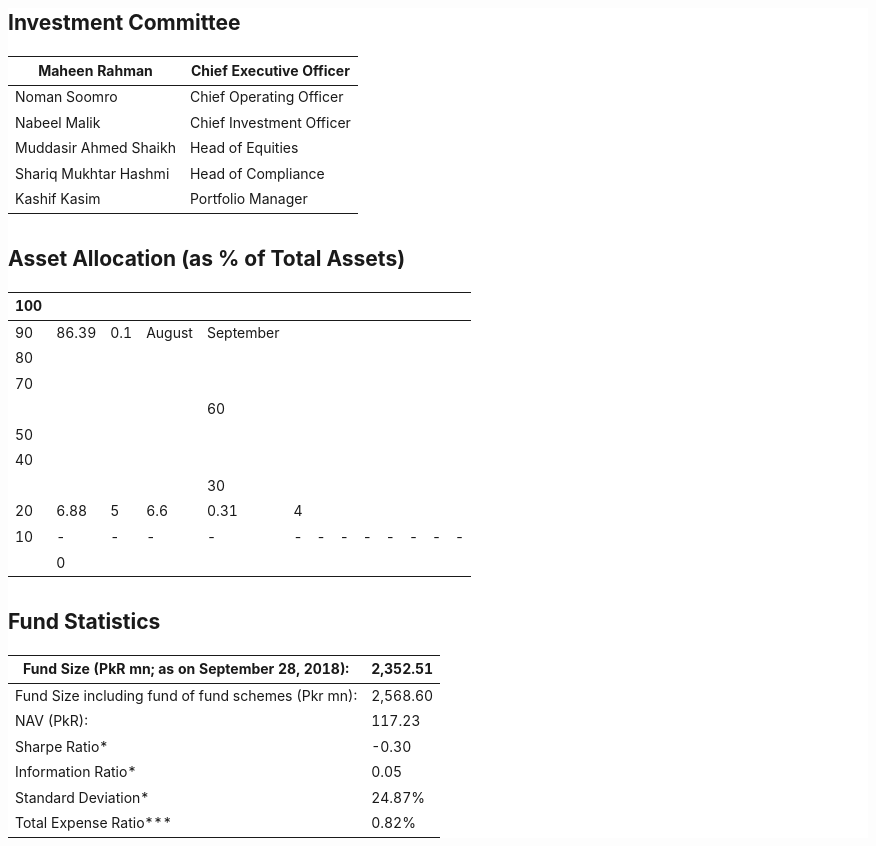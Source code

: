## Investment Committee

| Maheen Rahman         | Chief Executive Officer  |
| --------------------- | ------------------------ |
| Noman Soomro          | Chief Operating Officer  |
| Nabeel Malik          | Chief Investment Officer |
| Muddasir Ahmed Shaikh | Head of Equities         |
| Shariq Mukhtar Hashmi | Head of Compliance       |
| Kashif Kasim          | Portfolio Manager        |

## Asset Allocation (as % of Total Assets)

| 100 |       |     |        |           |     |     |     |     |     |     |     |     |
| --- | ----- | --- | ------ | --------- | --- | --- | --- | --- | --- | --- | --- | --- |
| 90  | 86.39 | 0.1 | August | September |     |     |     |     |     |     |     |     |
| 80  |       |     |        |           |     |     |     |     |     |     |     |     |
| 70  |       |     |        |           |     |     |     |     |     |     |     |     |
|     |       |     |        | 60        |     |     |     |     |     |     |     |     |
| 50  |       |     |        |           |     |     |     |     |     |     |     |     |
| 40  |       |     |        |           |     |     |     |     |     |     |     |     |
|     |       |     |        | 30        |     |     |     |     |     |     |     |     |
| 20  | 6.88  | 5   | 6.6    | 0.31      | 4   |     |     |     |     |     |     |     |
| 10  | -     | -   | -      | -         | -   | -   | -   | -   | -   | -   | -   | -   |
|     | 0     |     |        |           |     |     |     |     |     |     |     |     |

## Fund Statistics

| Fund Size (PkR mn; as on September 28, 2018):      | 2,352.51 |
| -------------------------------------------------- | -------- |
| Fund Size including fund of fund schemes (Pkr mn): | 2,568.60 |
| NAV (PkR):                                         | 117.23   |
| Sharpe Ratio\*                                     | -0.30    |
| Information Ratio\*                                | 0.05     |
| Standard Deviation\*                               | 24.87%   |
| Total Expense Ratio\*\*\*                          | 0.82%    |
